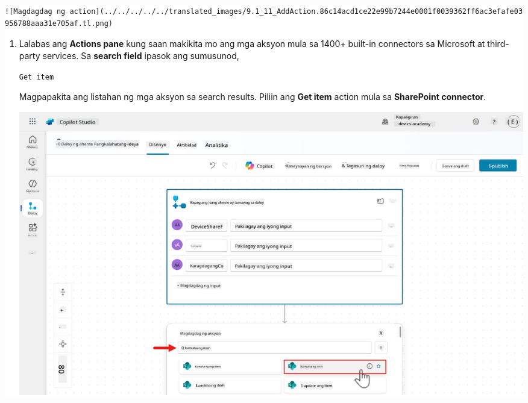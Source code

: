     ![Magdagdag ng action](../../../../../translated_images/9.1_11_AddAction.86c14acd1ce22e99b7244e0001f0039362ff6ac3efafe03956788aaa31e705af.tl.png)

1. Lalabas ang **Actions pane** kung saan makikita mo ang mga aksyon mula sa 1400+ built-in connectors sa Microsoft at third-party services. Sa **search field** ipasok ang sumusunod,

    ```text
    Get item
    ```

    Magpapakita ang listahan ng mga aksyon sa search results. Piliin ang **Get item** action mula sa **SharePoint connector**.

    ![Get item action](../../../../../translated_images/9.1_12_AddGetItemAction.434cdcb822e1f72993fc4a0c0ad753e1220456f9dab8fc307d42f5711071d45b.tl.png)
